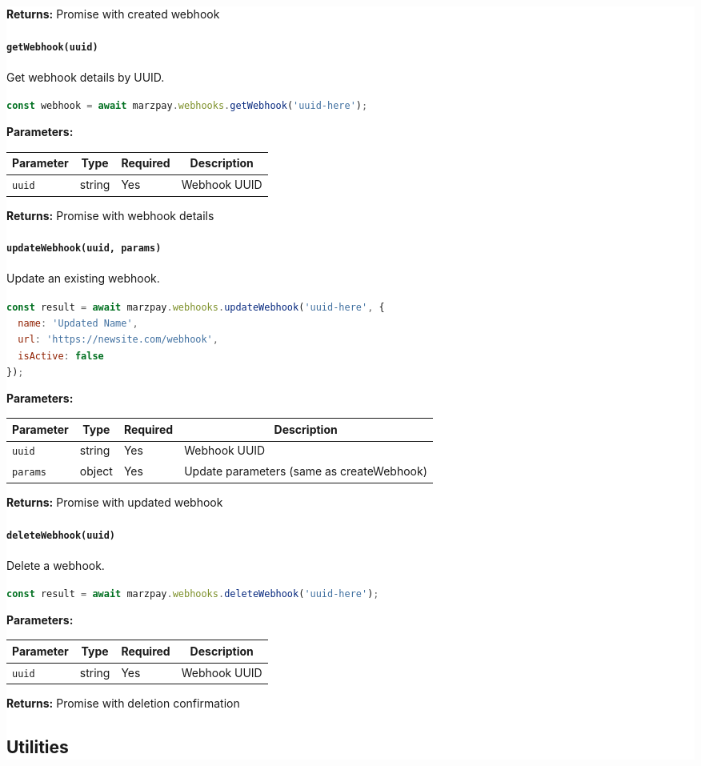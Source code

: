 **Returns:** Promise with created webhook

#### `getWebhook(uuid)`

Get webhook details by UUID.

```javascript
const webhook = await marzpay.webhooks.getWebhook('uuid-here');
```

**Parameters:**

| Parameter | Type | Required | Description |
|-----------|------|----------|-------------|
| `uuid` | string | Yes | Webhook UUID |

**Returns:** Promise with webhook details

#### `updateWebhook(uuid, params)`

Update an existing webhook.

```javascript
const result = await marzpay.webhooks.updateWebhook('uuid-here', {
  name: 'Updated Name',
  url: 'https://newsite.com/webhook',
  isActive: false
});
```

**Parameters:**

| Parameter | Type | Required | Description |
|-----------|------|----------|-------------|
| `uuid` | string | Yes | Webhook UUID |
| `params` | object | Yes | Update parameters (same as createWebhook) |

**Returns:** Promise with updated webhook

#### `deleteWebhook(uuid)`

Delete a webhook.

```javascript
const result = await marzpay.webhooks.deleteWebhook('uuid-here');
```

**Parameters:**

| Parameter | Type | Required | Description |
|-----------|------|----------|-------------|
| `uuid` | string | Yes | Webhook UUID |

**Returns:** Promise with deletion confirmation

## Utilities
